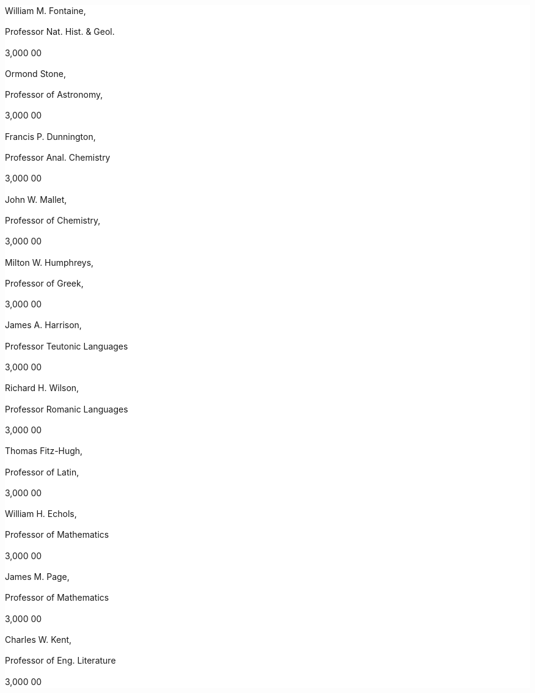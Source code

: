 William M. Fontaine,

Professor Nat. Hist. & Geol.

3,000 00

Ormond Stone,

Professor of Astronomy,

3,000 00

Francis P. Dunnington,

Professor Anal. Chemistry

3,000 00

John W. Mallet,

Professor of Chemistry,

3,000 00

Milton W. Humphreys,

Professor of Greek,

3,000 00

James A. Harrison,

Professor Teutonic Languages

3,000 00

Richard H. Wilson,

Professor Romanic Languages

3,000 00

Thomas Fitz-Hugh,

Professor of Latin,

3,000 00

William H. Echols,

Professor of Mathematics

3,000 00

James M. Page,

Professor of Mathematics

3,000 00

Charles W. Kent,

Professor of Eng. Literature

3,000 00
